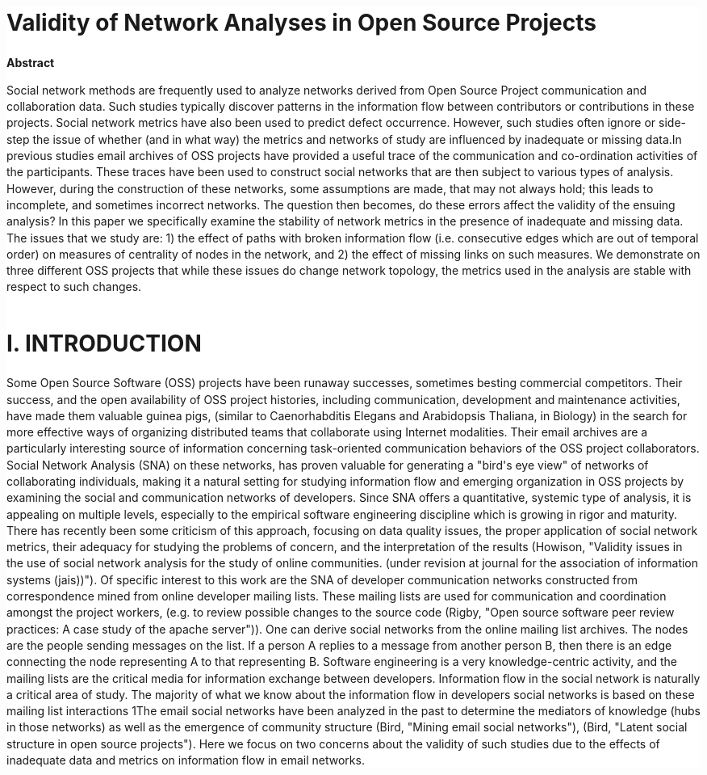 # Validity of Network Analyses in Open Source Projects

**Abstract**

Social network methods are frequently used to analyze networks derived from Open Source Project communication and collaboration data. Such studies typically discover patterns in the information flow between contributors or contributions in these projects. Social network metrics have also been used to predict defect occurrence. However, such studies often ignore or side-step the issue of whether (and in what way) the metrics and networks of study are influenced by inadequate or missing data.In previous studies email archives of OSS projects have provided a useful trace of the communication and co-ordination activities of the participants. These traces have been used to construct social networks that are then subject to various types of analysis. However, during the construction of these networks, some assumptions are made, that may not always hold; this leads to incomplete, and sometimes incorrect networks. The question then becomes, do these errors affect the validity of the ensuing analysis? In this paper we specifically examine the stability of network metrics in the presence of inadequate and missing data. The issues that we study are: 1) the effect of paths with broken information flow (i.e. consecutive edges which are out of temporal order) on measures of centrality of nodes in the network, and 2) the effect of missing links on such measures. We demonstrate on three different OSS projects that while these issues do change network topology, the metrics used in the analysis are stable with respect to such changes.

# I. INTRODUCTION

Some Open Source Software (OSS) projects have been runaway successes, sometimes besting commercial competitors. Their success, and the open availability of OSS project histories, including communication, development and maintenance activities, have made them valuable guinea pigs, (similar to Caenorhabditis Elegans and Arabidopsis Thaliana, in Biology) in the search for more effective ways of organizing distributed teams that collaborate using Internet modalities. Their email archives are a particularly interesting source of information concerning task-oriented communication behaviors of the OSS project collaborators. Social Network Analysis (SNA) on these networks, has proven valuable for generating a "bird's eye view" of networks of collaborating individuals, making it a natural setting for studying information flow and emerging organization in OSS projects by examining the social and communication networks of developers. Since SNA offers a quantitative, systemic type of analysis, it is appealing on multiple levels, especially to the empirical software engineering discipline which is growing in rigor and maturity.
There has recently been some criticism of this approach, focusing on data quality issues, the proper application of social network metrics, their adequacy for studying the problems of concern, and the interpretation of the results (Howison, "Validity issues in the use of social network analysis for the study of online communities. (under revision at journal for the association of information systems (jais))").
Of specific interest to this work are the SNA of developer communication networks constructed from correspondence mined from online developer mailing lists. These mailing lists are used for communication and coordination amongst the project workers, (e.g. to review possible changes to the source code (Rigby, "Open source software peer review practices: A case study of the apache server")). One can derive social networks from the online mailing list archives. The nodes are the people sending messages on the list. If a person A replies to a message from another person B, then there is an edge connecting the node representing A to that representing B. Software engineering is a very knowledge-centric activity, and the mailing lists are the critical media for information exchange between developers. Information flow in the social network is naturally a critical area of study. The majority of what we know about the information flow in developers social networks is based on these mailing list interactions 1The email social networks have been analyzed in the past to determine the mediators of knowledge (hubs in those networks) as well as the emergence of community structure (Bird, "Mining email social networks"), (Bird, "Latent social structure in open source projects").
Here we focus on two concerns about the validity of such studies due to the effects of inadequate data and metrics on information flow in email networks.
